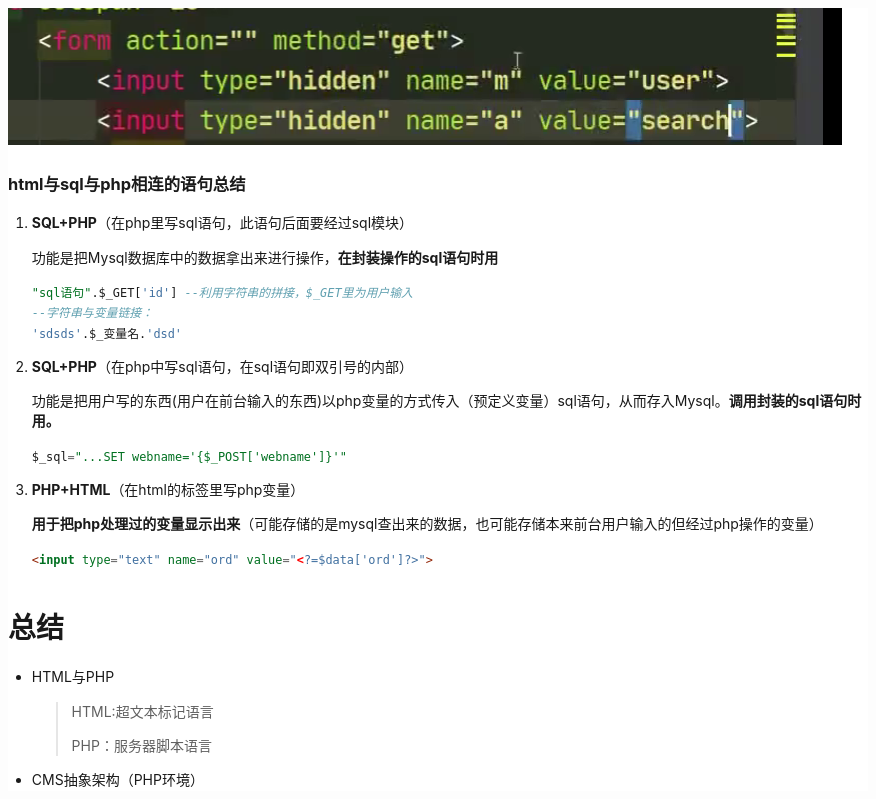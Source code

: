  ![image-20221022173516955](images/image-20221022173516955.png)

### html与sql与php相连的语句总结

1. **SQL+PHP**（在php里写sql语句，此语句后面要经过sql模块）

   功能是把Mysql数据库中的数据拿出来进行操作，**在封装操作的sql语句时用**

   ```sql
   "sql语句".$_GET['id'] --利用字符串的拼接，$_GET里为用户输入
   --字符串与变量链接：
   'sdsds'.$_变量名.'dsd'
   ```

2. **SQL+PHP**（在php中写sql语句，在sql语句即双引号的内部）

   功能是把用户写的东西(用户在前台输入的东西)以php变量的方式传入（预定义变量）sql语句，从而存入Mysql。**调用封装的sql语句时用。**

   ```sql
   $_sql="...SET webname='{$_POST['webname']}'"
   ```

3. **PHP+HTML**（在html的标签里写php变量）

   **用于把php处理过的变量显示出来**（可能存储的是mysql查出来的数据，也可能存储本来前台用户输入的但经过php操作的变量）

   ```html
   <input type="text" name="ord" value="<?=$data['ord']?>">
   ```


# 总结

- HTML与PHP

  > HTML:超文本标记语言
  >
  > PHP：服务器脚本语言
  
- CMS抽象架构（PHP环境）

